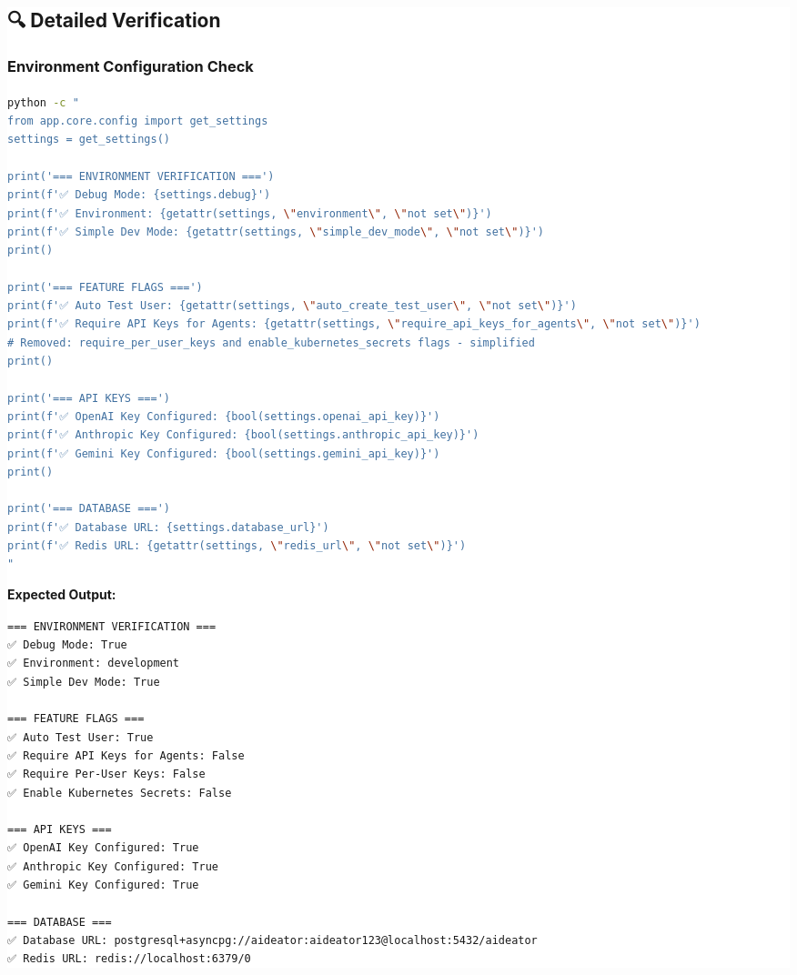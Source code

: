 ## 🔍 Detailed Verification

### Environment Configuration Check
```bash
python -c "
from app.core.config import get_settings
settings = get_settings()

print('=== ENVIRONMENT VERIFICATION ===')
print(f'✅ Debug Mode: {settings.debug}')
print(f'✅ Environment: {getattr(settings, \"environment\", \"not set\")}')
print(f'✅ Simple Dev Mode: {getattr(settings, \"simple_dev_mode\", \"not set\")}')
print()

print('=== FEATURE FLAGS ===')
print(f'✅ Auto Test User: {getattr(settings, \"auto_create_test_user\", \"not set\")}')
print(f'✅ Require API Keys for Agents: {getattr(settings, \"require_api_keys_for_agents\", \"not set\")}')
# Removed: require_per_user_keys and enable_kubernetes_secrets flags - simplified
print()

print('=== API KEYS ===')
print(f'✅ OpenAI Key Configured: {bool(settings.openai_api_key)}')
print(f'✅ Anthropic Key Configured: {bool(settings.anthropic_api_key)}')
print(f'✅ Gemini Key Configured: {bool(settings.gemini_api_key)}')
print()

print('=== DATABASE ===')
print(f'✅ Database URL: {settings.database_url}')
print(f'✅ Redis URL: {getattr(settings, \"redis_url\", \"not set\")}')
"
```

**Expected Output:**
```
=== ENVIRONMENT VERIFICATION ===
✅ Debug Mode: True
✅ Environment: development
✅ Simple Dev Mode: True

=== FEATURE FLAGS ===
✅ Auto Test User: True
✅ Require API Keys for Agents: False
✅ Require Per-User Keys: False
✅ Enable Kubernetes Secrets: False

=== API KEYS ===
✅ OpenAI Key Configured: True
✅ Anthropic Key Configured: True
✅ Gemini Key Configured: True

=== DATABASE ===
✅ Database URL: postgresql+asyncpg://aideator:aideator123@localhost:5432/aideator
✅ Redis URL: redis://localhost:6379/0
```
